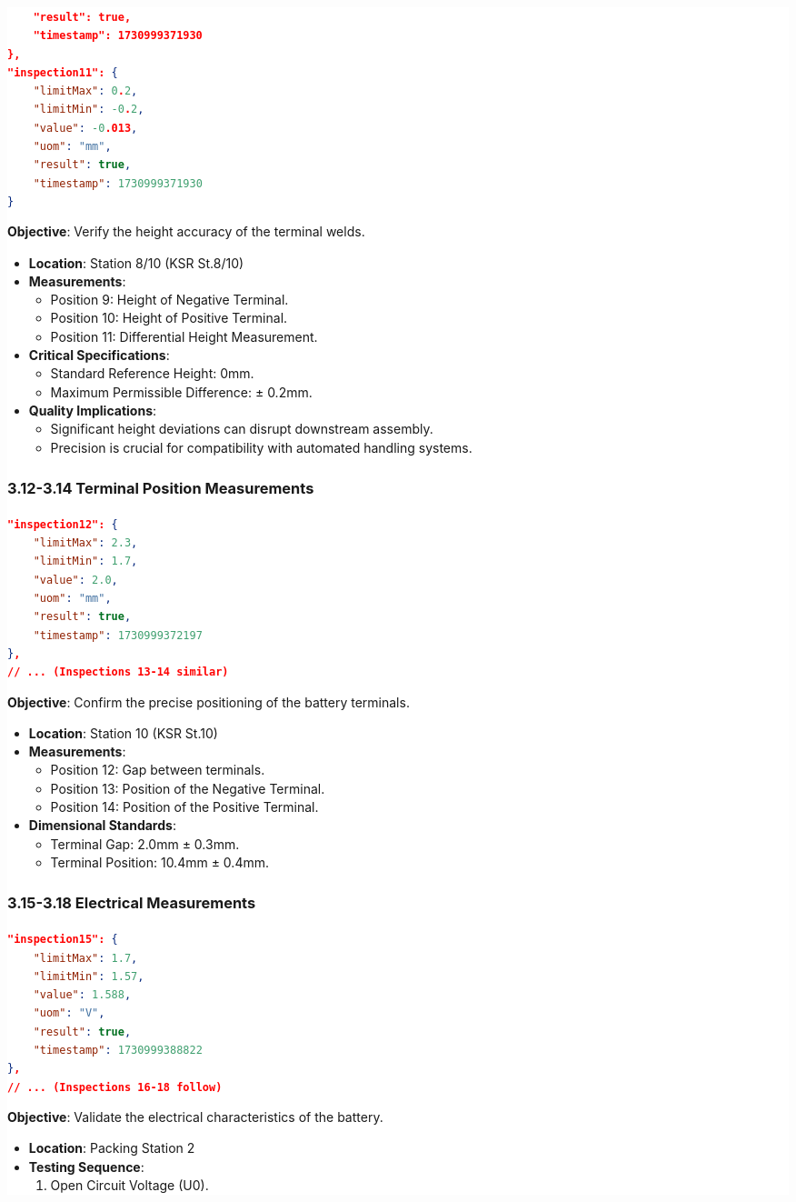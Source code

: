 ```json
    "result": true,
    "timestamp": 1730999371930
},
"inspection11": {
    "limitMax": 0.2,
    "limitMin": -0.2,
    "value": -0.013,
    "uom": "mm",
    "result": true,
    "timestamp": 1730999371930
}
```
**Objective**: Verify the height accuracy of the terminal welds.
- **Location**: Station 8/10 (KSR St.8/10)
- **Measurements**:
  * Position 9: Height of Negative Terminal.
  * Position 10: Height of Positive Terminal.
  * Position 11: Differential Height Measurement.
- **Critical Specifications**:
  * Standard Reference Height: 0mm.
  * Maximum Permissible Difference: ± 0.2mm.
- **Quality Implications**:
  * Significant height deviations can disrupt downstream assembly.
  * Precision is crucial for compatibility with automated handling systems.

### 3.12-3.14 Terminal Position Measurements
```json
"inspection12": {
    "limitMax": 2.3,
    "limitMin": 1.7,
    "value": 2.0,
    "uom": "mm",
    "result": true,
    "timestamp": 1730999372197
},
// ... (Inspections 13-14 similar)
```
**Objective**: Confirm the precise positioning of the battery terminals.
- **Location**: Station 10 (KSR St.10)
- **Measurements**:
  * Position 12: Gap between terminals.
  * Position 13: Position of the Negative Terminal.
  * Position 14: Position of the Positive Terminal.
- **Dimensional Standards**:
  * Terminal Gap: 2.0mm ± 0.3mm.
  * Terminal Position: 10.4mm ± 0.4mm.

### 3.15-3.18 Electrical Measurements
```json
"inspection15": {
    "limitMax": 1.7,
    "limitMin": 1.57,
    "value": 1.588,
    "uom": "V",
    "result": true,
    "timestamp": 1730999388822
},
// ... (Inspections 16-18 follow)
```
**Objective**: Validate the electrical characteristics of the battery.
- **Location**: Packing Station 2
- **Testing Sequence**:
  1. Open Circuit Voltage (U0).